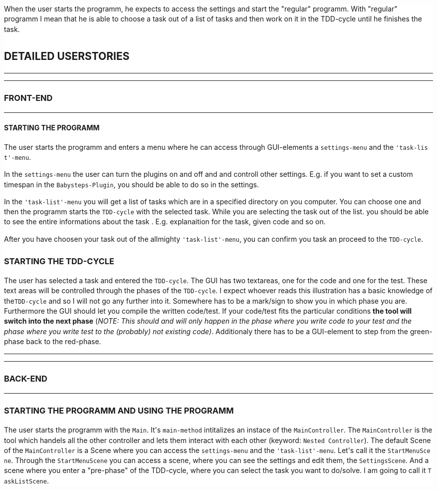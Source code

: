 When the user starts the programm, he expects to access the settings and start the "regular" programm. With "regular" programm I mean that he is able to choose a task out of a list of tasks and then work on it in the TDD-cycle until he finishes the task.

## DETAILED USERSTORIES
----------------
----------------
### FRONT-END 
-----------------
#### STARTING THE PROGRAMM
The user starts the programm and enters a menu where he can access through GUI-elements a `settings-menu` and the `'task-list'-menu`.

In the `settings-menu` the user can turn the plugins on and off and and controll other settings.
E.g. if you want to set a custom timespan in the `Babysteps-Plugin`, you should be able to do so in the settings.

In the `'task-list'-menu` you will get a list of tasks which are in a specified directory on you computer. You can choose one and then the programm starts the `TDD-cycle` with the selected task. While you are selecting the task out of the list. you should be able to see the entire informations about the task . E.g. explanaition for the task, given code and so on.

After you have choosen your task out of the allmighty `'task-list'-menu`, you can confirm you task an proceed to the `TDD-cycle`.

### STARTING THE TDD-CYCLE

The user has selected a task and entered the `TDD-cycle`. The GUI has two textareas, one for the code and one for the test. These text areas will be controlled through the phases of the `TDD-cycle`.
I expect whoever reads this illustration has a basic knowledge of the`TDD-cycle` and so I will not go any further into it. Somewhere has to be a mark/sign to show you in which phase you are. Furthermore the GUI should let you compile the written code/test. If your code/test fits the particular conditions __the tool will switch into the next phase__ (_NOTE: This should and will only happen in the phase where you write code to your test and the phase where you write test to the (probably) not existing code)_.  Additionaly there has to be a GUI-element to step from the green-phase back to the red-phase.

---------------
---------------
### BACK-END
----------------
### STARTING THE PROGRAMM AND USING THE PROGRAMM

The user starts the programm with the `Main`. It's `main-method` intitalizes an instace of the `MainController`. The `MainController` is the tool which handels all the other controller and lets them interact with each other (keyword: `Nested Controller`). The default Scene of the `MainController` is a Scene where you can access the `settings-menu` and the `'task-list'-menu`. Let's call it the `StartMenuScene`. Through the `StartMenuScene` you can access a scene, where you can see the settings and edit them, the `SettingsScene`. And a scene where you enter a "pre-phase" of the TDD-cycle, where you can select the task you want to do/solve. I am going to call it `TaskListScene`.

